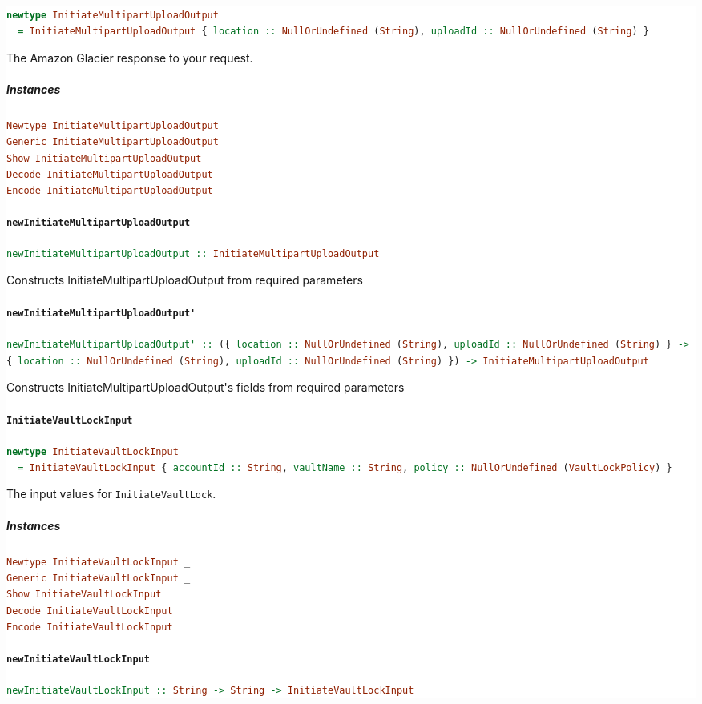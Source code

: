 ``` purescript
newtype InitiateMultipartUploadOutput
  = InitiateMultipartUploadOutput { location :: NullOrUndefined (String), uploadId :: NullOrUndefined (String) }
```

<p>The Amazon Glacier response to your request.</p>

##### Instances
``` purescript
Newtype InitiateMultipartUploadOutput _
Generic InitiateMultipartUploadOutput _
Show InitiateMultipartUploadOutput
Decode InitiateMultipartUploadOutput
Encode InitiateMultipartUploadOutput
```

#### `newInitiateMultipartUploadOutput`

``` purescript
newInitiateMultipartUploadOutput :: InitiateMultipartUploadOutput
```

Constructs InitiateMultipartUploadOutput from required parameters

#### `newInitiateMultipartUploadOutput'`

``` purescript
newInitiateMultipartUploadOutput' :: ({ location :: NullOrUndefined (String), uploadId :: NullOrUndefined (String) } -> { location :: NullOrUndefined (String), uploadId :: NullOrUndefined (String) }) -> InitiateMultipartUploadOutput
```

Constructs InitiateMultipartUploadOutput's fields from required parameters

#### `InitiateVaultLockInput`

``` purescript
newtype InitiateVaultLockInput
  = InitiateVaultLockInput { accountId :: String, vaultName :: String, policy :: NullOrUndefined (VaultLockPolicy) }
```

<p>The input values for <code>InitiateVaultLock</code>.</p>

##### Instances
``` purescript
Newtype InitiateVaultLockInput _
Generic InitiateVaultLockInput _
Show InitiateVaultLockInput
Decode InitiateVaultLockInput
Encode InitiateVaultLockInput
```

#### `newInitiateVaultLockInput`

``` purescript
newInitiateVaultLockInput :: String -> String -> InitiateVaultLockInput
```
